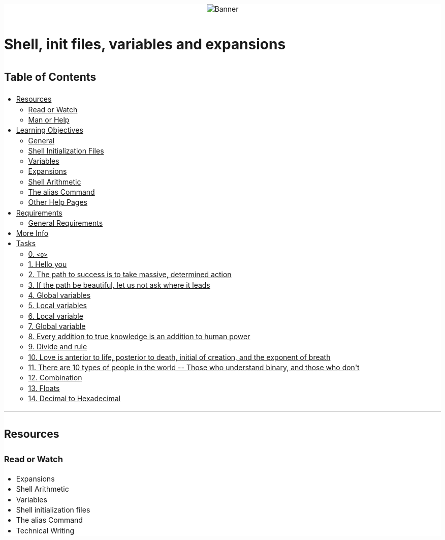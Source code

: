 <div align="center">
  <img src="https://github.com/ksyv/holbertonschool-web_front_end/blob/main/baniere_holberton.png" alt="Banner">
</div>

# Shell, init files, variables and expansions

## Table of Contents

- [Resources](#resources)
  - [Read or Watch](#read-or-watch)
  - [Man or Help](#man-or-help)
- [Learning Objectives](#learning-objectives)
  - [General](#general)
  - [Shell Initialization Files](#shell-initialization-files)
  - [Variables](#variables)
  - [Expansions](#expansions)
  - [Shell Arithmetic](#shell-arithmetic)
  - [The alias Command](#the-alias-command)
  - [Other Help Pages](#other-help-pages)
- [Requirements](#requirements)
  - [General Requirements](#general-requirements)
- [More Info](#more-info)
- [Tasks](#tasks)
  - [0. `<o>`](#0-o)
  - [1. Hello you](#1-hello-you)
  - [2. The path to success is to take massive, determined action](#2-the-path-to-success-is-to-take-massive-determined-action)
  - [3. If the path be beautiful, let us not ask where it leads](#3-if-the-path-be-beautiful-let-us-not-ask-where-it-leads)
  - [4. Global variables](#4-global-variables)
  - [5. Local variables](#5-local-variables)
  - [6. Local variable](#6-local-variable)
  - [7. Global variable](#7-global-variable)
  - [8. Every addition to true knowledge is an addition to human power](#8-every-addition-to-true-knowledge-is-an-addition-to-human-power)
  - [9. Divide and rule](#9-divide-and-rule)
  - [10. Love is anterior to life, posterior to death, initial of creation, and the exponent of breath](#10-love-is-anterior-to-life-posterior-to-death-initial-of-creation-and-the-exponent-of-breath)
  - [11. There are 10 types of people in the world -- Those who understand binary, and those who don't](#11-there-are-10-types-of-people-in-the-world--those-who-understand-binary-and-those-who-dont)
  - [12. Combination](#12-combination)
  - [13. Floats](#13-floats)
  - [14. Decimal to Hexadecimal](#14-decimal-to-hexadecimal)
---

## Resources

### Read or Watch
- Expansions
- Shell Arithmetic
- Variables
- Shell initialization files
- The alias Command
- Technical Writing
